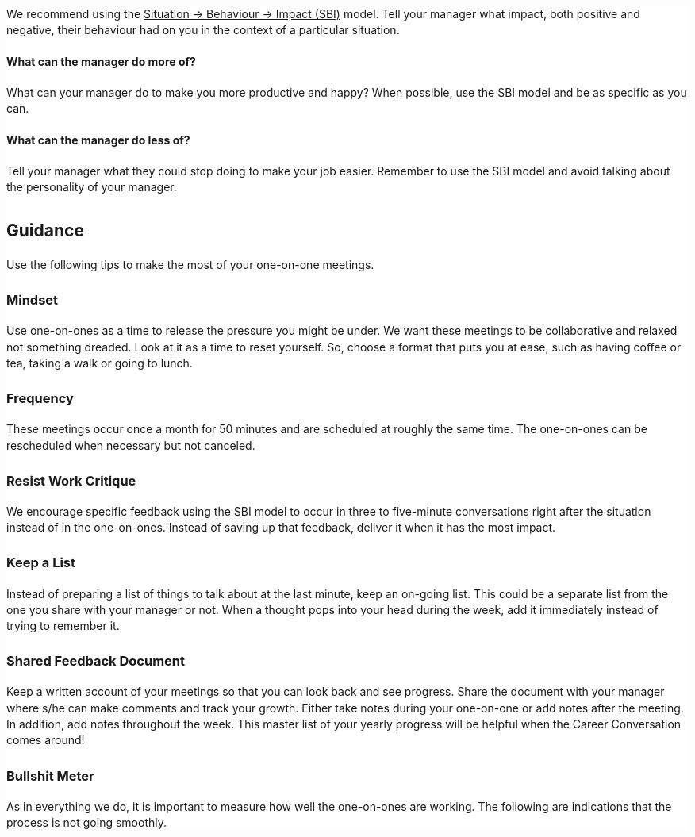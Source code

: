 We recommend using the [Situation -&gt; Behaviour -&gt; Impact \(SBI\)](one-on-ones.md#situation-greater-than-behaviour-greater-than-impact-model) model. Tell your manager what impact, both positive and negative, their behaviour had on you in the context of a particular situation.

#### What can the manager do more of?

What can your manager do to make you more productive and happy? When possible, use the SBI model and be as specific as you can.

#### What can the manager do less of?

Tell your manager what they could stop doing to make your job easier. Remember to use the SBI model and avoid talking about the personality of your manager.

## Guidance

Use the following tips to make the most of your one-on-one meetings.

### Mindset

Use one-on-ones as a time to release the pressure you might be under. We want these meetings to be collaborative and relaxed not something dreaded. Look at it as a time to reset yourself. So, choose a format that puts you at ease, such as having coffee or tea, taking a walk or going to lunch.

### Frequency

These meetings occur once a month for 50 minutes and are scheduled at roughly the same time. The one-on-ones can be rescheduled when necessary but not canceled.

### Resist Work Critique

We encourage specific feedback using the SBI model to occur in three to five-minute conversations right after the situation instead of in the one-on-ones. Instead of saving up that feedback, deliver it when it has the most impact.

### Keep a List

Instead of preparing a list of things to talk about at the last minute, keep an on-going list. This could be a separate list from the one you share with your manager or not. When a thought pops into your head during the week, add it immediately instead of trying to remember it.

### Shared Feedback Document

Keep a written account of your meetings so that you can look back and see progress. Share the document with your manager where s/he can make comments and track your growth. Either take notes during your one-on-one or add notes after the meeting. In addition, add notes throughout the week. This master list of your yearly progress will be helpful when the Career Conversation comes around!

### Bullshit Meter

As in everything we do, it is important to measure how well the one-on-ones are working. The following are indications that the process is not going smoothly.
